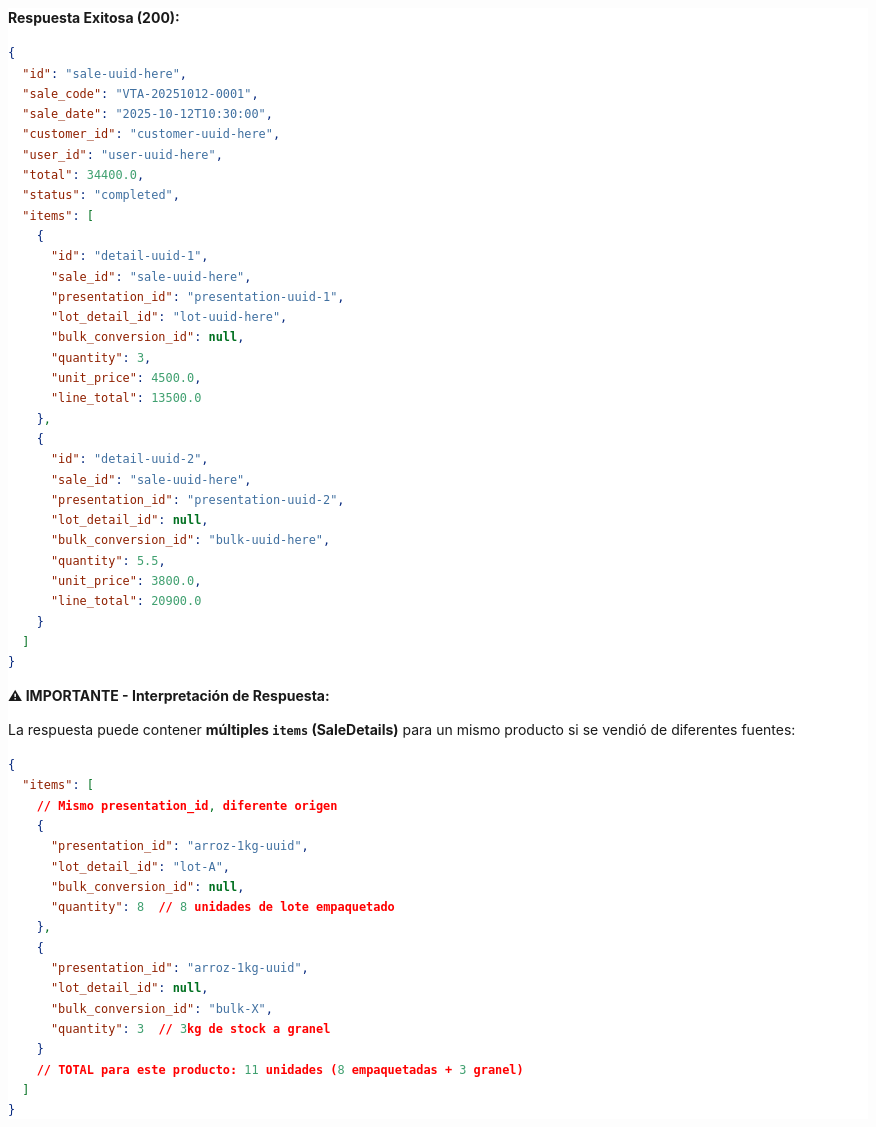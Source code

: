 **Respuesta Exitosa (200):**
```json
{
  "id": "sale-uuid-here",
  "sale_code": "VTA-20251012-0001",
  "sale_date": "2025-10-12T10:30:00",
  "customer_id": "customer-uuid-here",
  "user_id": "user-uuid-here",
  "total": 34400.0,
  "status": "completed",
  "items": [
    {
      "id": "detail-uuid-1",
      "sale_id": "sale-uuid-here",
      "presentation_id": "presentation-uuid-1",
      "lot_detail_id": "lot-uuid-here",
      "bulk_conversion_id": null,
      "quantity": 3,
      "unit_price": 4500.0,
      "line_total": 13500.0
    },
    {
      "id": "detail-uuid-2",
      "sale_id": "sale-uuid-here",
      "presentation_id": "presentation-uuid-2",
      "lot_detail_id": null,
      "bulk_conversion_id": "bulk-uuid-here",
      "quantity": 5.5,
      "unit_price": 3800.0,
      "line_total": 20900.0
    }
  ]
}
```

**⚠️ IMPORTANTE - Interpretación de Respuesta:**

La respuesta puede contener **múltiples `items` (SaleDetails)** para un mismo producto si se vendió de diferentes fuentes:

```json
{
  "items": [
    // Mismo presentation_id, diferente origen
    {
      "presentation_id": "arroz-1kg-uuid",
      "lot_detail_id": "lot-A",
      "bulk_conversion_id": null,
      "quantity": 8  // 8 unidades de lote empaquetado
    },
    {
      "presentation_id": "arroz-1kg-uuid",
      "lot_detail_id": null,
      "bulk_conversion_id": "bulk-X",
      "quantity": 3  // 3kg de stock a granel
    }
    // TOTAL para este producto: 11 unidades (8 empaquetadas + 3 granel)
  ]
}
```
